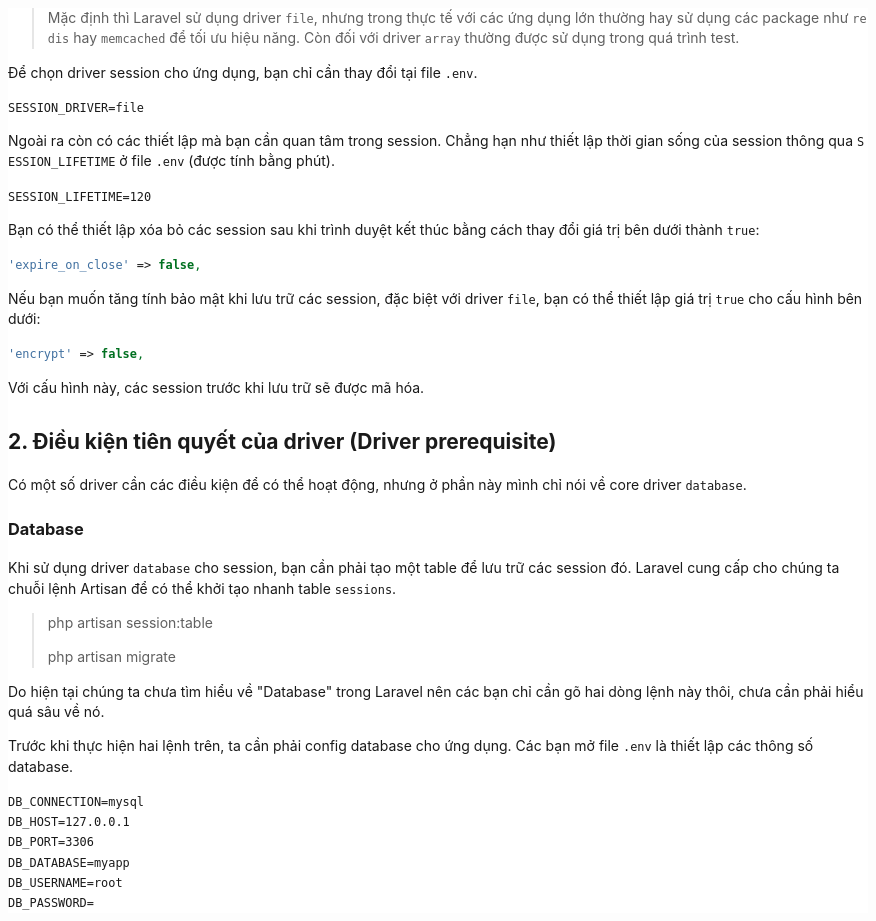 > Mặc định thì Laravel sử dụng driver  `file`, nhưng trong thực tế với các ứng dụng lớn thường hay sử dụng các package như  `redis`  hay  `memcached`  để tối ưu hiệu năng. Còn đối với driver  `array`  thường được sử dụng trong quá trình test.

Để chọn driver session cho ứng dụng, bạn chỉ cần thay đổi tại file  `.env`.

```env
SESSION_DRIVER=file

```

Ngoài ra còn có các thiết lập mà bạn cần quan tâm trong session. Chẳng hạn như thiết lập thời gian sống của session thông qua  `SESSION_LIFETIME`  ở file  `.env`  (được tính bằng phút).

```none
SESSION_LIFETIME=120

```

Bạn có thể thiết lập xóa bỏ các session sau khi trình duyệt kết thúc bằng cách thay đổi giá trị bên dưới thành  `true`:

```PHP
'expire_on_close' => false,

```

Nếu bạn muốn tăng tính bảo mật khi lưu trữ các session, đặc biệt với driver  `file`, bạn có thể thiết lập giá trị  `true`  cho cấu hình bên dưới:

```PHP
'encrypt' => false,

```

Với cấu hình này, các session trước khi lưu trữ sẽ được mã hóa.

## 2. Điều kiện tiên quyết của driver (Driver prerequisite)

Có một số driver cần các điều kiện để có thể hoạt động, nhưng ở phần này mình chỉ nói về core driver  `database`.

### Database

Khi sử dụng driver  `database`  cho session, bạn cần phải tạo một table để lưu trữ các session đó. Laravel cung cấp cho chúng ta chuỗi lệnh Artisan để có thể khởi tạo nhanh table  `sessions`.

> php artisan session:table
> 
> php artisan migrate

Do hiện tại chúng ta chưa tìm hiểu về "Database" trong Laravel nên các bạn chỉ cần gõ hai dòng lệnh này thôi, chưa cần phải hiểu quá sâu về nó.

Trước khi thực hiện hai lệnh trên, ta cần phải config database cho ứng dụng. Các bạn mở file  `.env`  là thiết lập các thông số database.

```env
DB_CONNECTION=mysql
DB_HOST=127.0.0.1
DB_PORT=3306
DB_DATABASE=myapp
DB_USERNAME=root
DB_PASSWORD=

```

